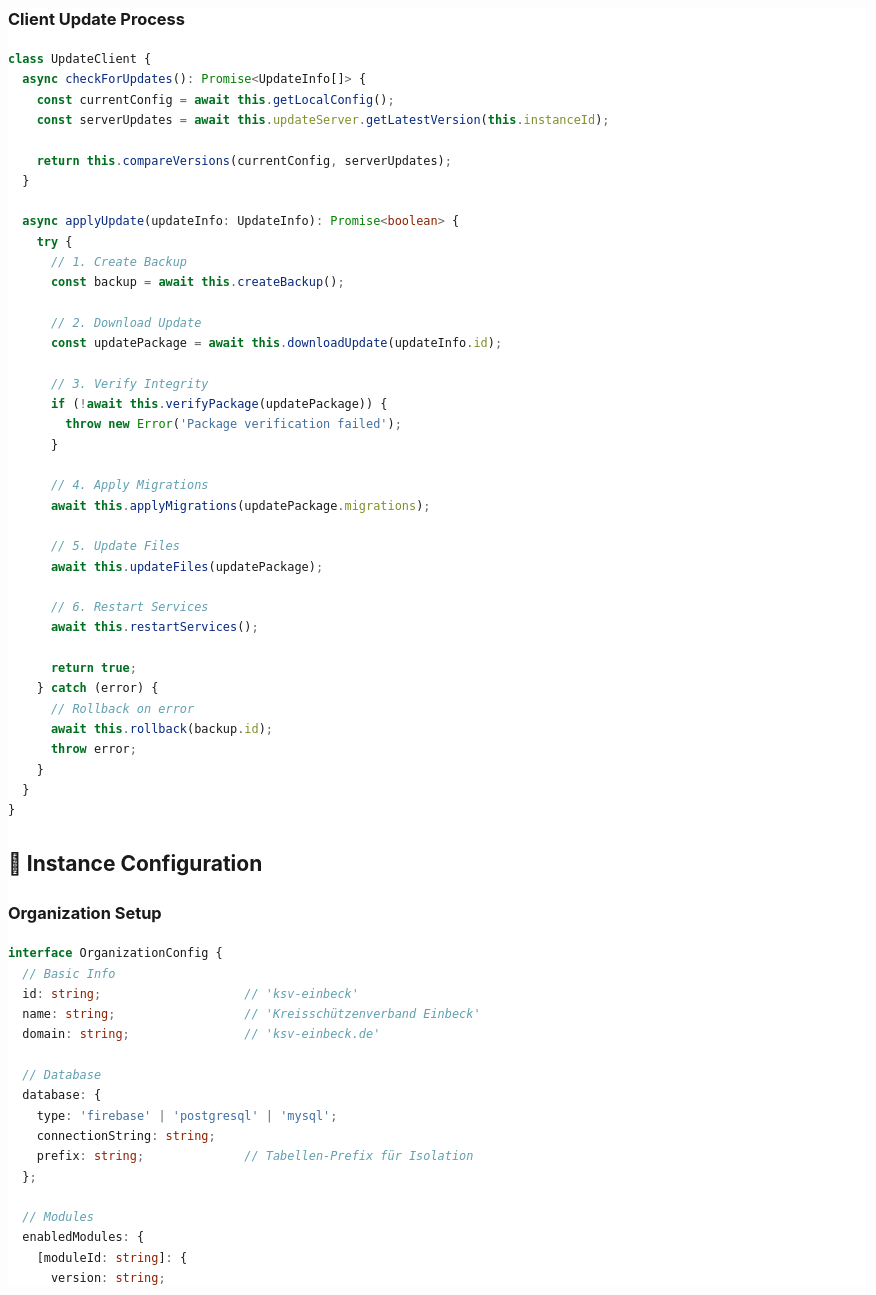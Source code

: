 ### **Client Update Process**
```typescript
class UpdateClient {
  async checkForUpdates(): Promise<UpdateInfo[]> {
    const currentConfig = await this.getLocalConfig();
    const serverUpdates = await this.updateServer.getLatestVersion(this.instanceId);
    
    return this.compareVersions(currentConfig, serverUpdates);
  }
  
  async applyUpdate(updateInfo: UpdateInfo): Promise<boolean> {
    try {
      // 1. Create Backup
      const backup = await this.createBackup();
      
      // 2. Download Update
      const updatePackage = await this.downloadUpdate(updateInfo.id);
      
      // 3. Verify Integrity
      if (!await this.verifyPackage(updatePackage)) {
        throw new Error('Package verification failed');
      }
      
      // 4. Apply Migrations
      await this.applyMigrations(updatePackage.migrations);
      
      // 5. Update Files
      await this.updateFiles(updatePackage);
      
      // 6. Restart Services
      await this.restartServices();
      
      return true;
    } catch (error) {
      // Rollback on error
      await this.rollback(backup.id);
      throw error;
    }
  }
}
```

## 🏢 Instance Configuration

### **Organization Setup**
```typescript
interface OrganizationConfig {
  // Basic Info
  id: string;                    // 'ksv-einbeck'
  name: string;                  // 'Kreisschützenverband Einbeck'
  domain: string;                // 'ksv-einbeck.de'
  
  // Database
  database: {
    type: 'firebase' | 'postgresql' | 'mysql';
    connectionString: string;
    prefix: string;              // Tabellen-Prefix für Isolation
  };
  
  // Modules
  enabledModules: {
    [moduleId: string]: {
      version: string;
```